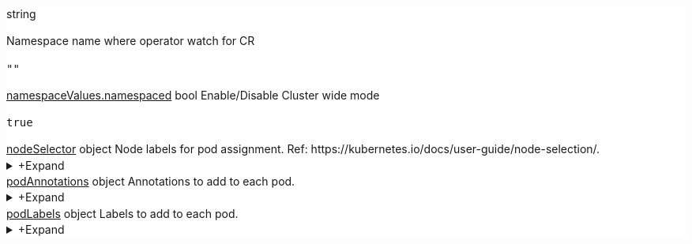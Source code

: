 string
</td>
			<td>Namespace name where operator watch for CR</td>
      <td>
				<div style="max-width: 300px;">
<pre lang="json">
""
</pre>
</div>
			</td>
		</tr>
		<tr>
			<td id="namespaceValues--namespaced"><a href="./values.yaml#L173">namespaceValues.namespaced</a></td>
			<td>
bool
</td>
			<td>Enable/Disable Cluster wide mode</td>
      <td>
				<div style="max-width: 300px;">
<pre lang="json">
true
</pre>
</div>
			</td>
		</tr>
		<tr>
			<td id="nodeSelector"><a href="./values.yaml#L176">nodeSelector</a></td>
			<td>
object
</td>
			<td>Node labels for pod assignment. Ref: https://kubernetes.io/docs/user-guide/node-selection/.</td>
      <td>
				<div style="max-width: 300px;">
<details><summary>+Expand</summary></details>
</div>
			</td>
		</tr>
		<tr>
			<td id="podAnnotations"><a href="./values.yaml#L179">podAnnotations</a></td>
			<td>
object
</td>
			<td>Annotations to add to each pod.</td>
      <td>
				<div style="max-width: 300px;">
<details><summary>+Expand</summary></details>
</div>
			</td>
		</tr>
		<tr>
			<td id="podLabels"><a href="./values.yaml#L184">podLabels</a></td>
			<td>
object
</td>
			<td>Labels to add to each pod.</td>
      <td>
				<div style="max-width: 300px;">
<details><summary>+Expand</summary></details>
</div>
			</td>
		</tr>
		<tr>